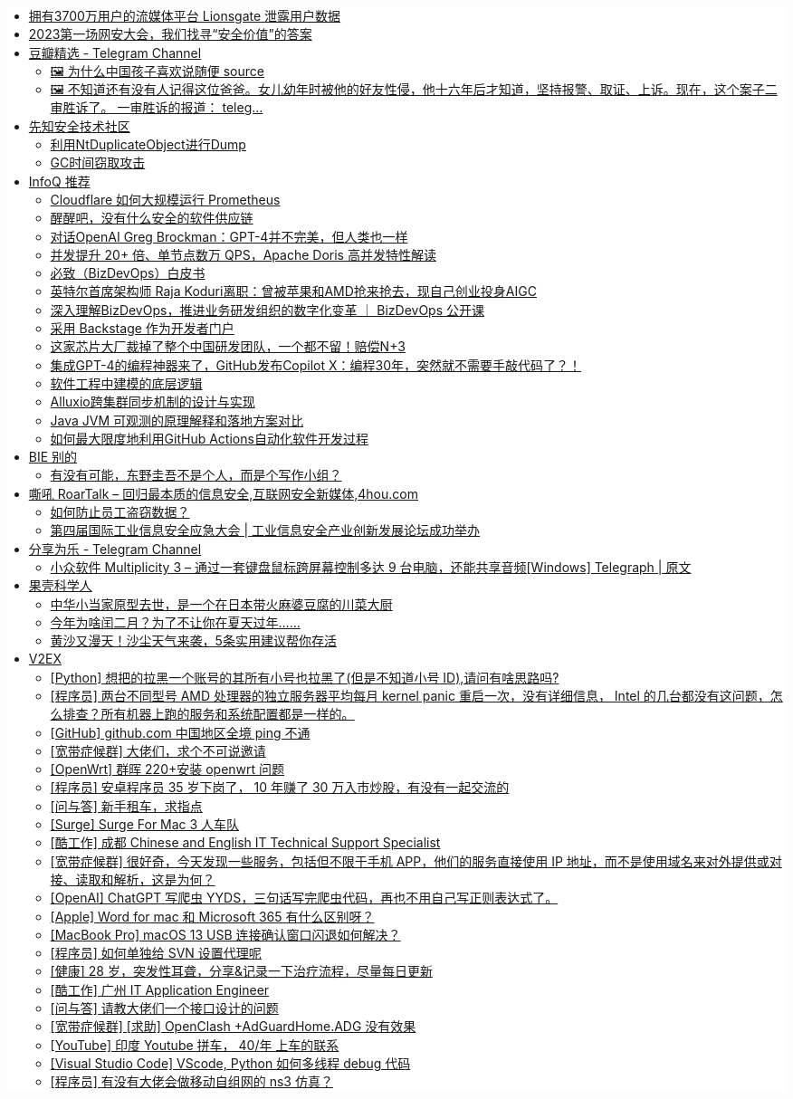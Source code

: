   - [拥有3700万用户的流媒体平台 Lionsgate 泄露用户数据](https://www.freebuf.com/news/361352.html)
  - [2023第一场网安大会，我们找寻“安全价值”的答案](https://www.freebuf.com/fevents/361340.html)
- [豆瓣精选 - Telegram Channel](https://t.me/s/douban_read)
  - [🖼 为什么中国孩子喜欢说随便 source](https://t.me/douban_read/136087)
  - [🖼 不知道还有没有人记得这位爸爸。女儿幼年时被他的好友性侵，他十六年后才知道，坚持报警、取证、上诉。现在，这个案子二审胜诉了。 一审胜诉的报道： teleg...](https://t.me/douban_read/136074)
- [先知安全技术社区](https://xz.aliyun.com/forum/)
  - [利用NtDuplicateObject进行Dump](https://xz.aliyun.com/t/12344)
  - [GC时间窃取攻击](https://xz.aliyun.com/t/12342)
- [InfoQ 推荐](https://www.infoq.cn)
  - [Cloudflare 如何大规模运行 Prometheus](https://www.infoq.cn/article/QFFPRKN7a6y3L1Q7geIh)
  - [醒醒吧，没有什么安全的软件供应链](https://www.infoq.cn/article/Wv6MjUH5FmrRQPmphIbh)
  - [对话OpenAI Greg Brockman：GPT-4并不完美，但人类也一样](https://www.infoq.cn/article/tDCUgv7rCH0yX40wdFVG)
  - [并发提升 20+ 倍、单节点数万 QPS，Apache Doris 高并发特性解读](https://www.infoq.cn/article/qtfkmUxPUq2ZK2ekjNXD)
  - [必致（BizDevOps）白皮书](https://www.infoq.cn/article/lsB8GB2BbvLQj2u5mBKo)
  - [英特尔首席架构师 Raja Koduri离职：曾被苹果和AMD抢来抢去，现自己创业投身AIGC](https://www.infoq.cn/article/RrLLa1eVfArsICTtCVEv)
  - [深入理解BizDevOps，推进业务研发组织的数字化变革 ｜ BizDevOps 公开课](https://www.infoq.cn/article/KyeYYm9Zxro2SasFeBxb)
  - [采用 Backstage 作为开发者门户](https://www.infoq.cn/article/7ykcq0CtQYzEOQdBzBML)
  - [这家芯片大厂裁掉了整个中国研发团队，一个都不留！赔偿N+3](https://www.infoq.cn/article/9hO17DCi2TFoiPvBEkvY)
  - [集成GPT-4的编程神器来了，GitHub发布Copilot X：编程30年，突然就不需要手敲代码了？！](https://www.infoq.cn/article/ZRjMrDXcL4XPskS7CgzJ)
  - [软件工程中建模的底层逻辑](https://www.infoq.cn/article/6e384aa8dd5ec3174eb7b121c)
  - [Alluxio跨集群同步机制的设计与实现](https://www.infoq.cn/article/5kCy7S0627JVJyP63uLk)
  - [Java JVM 可观测的原理解释和落地方案对比](https://www.infoq.cn/article/3iwV28HezCgCyPdFMWSd)
  - [如何最大限度地利用GitHub Actions自动化软件开发过程](https://www.infoq.cn/article/8q3rjE8YRu11TaCS2bhl)
- [BIE 别的](https://www.biede.com)
  - [有没有可能，东野圭吾不是个人，而是个写作小组？](https://www.biede.com/is-there-a-possibility-that-keigo-higasino-is-not-a-person-but-a-group/)
- [嘶吼 RoarTalk – 回归最本质的信息安全,互联网安全新媒体,4hou.com](https://www.4hou.com)
  - [如何防止员工盗窃数据？](https://www.4hou.com/posts/oJpK)
  - [第四届国际工业信息安全应急大会 | 工业信息安全产业创新发展论坛成功举办](https://www.4hou.com/posts/xjZr)
- [分享为乐 - Telegram Channel](https://t.me/s/dxsoft)
  - [小众软件 Multiplicity 3 – 通过一套键盘鼠标跨屏幕控制多达 9 台电脑，还能共享音频[Windows] Telegraph | 原文](https://t.me/dxsoft/23594)
- [果壳科学人](https://www.guokr.com)
  - [中华小当家原型去世，是一个在日本带火麻婆豆腐的川菜大厨](https://www.guokr.com/article/463635/)
  - [今年为啥闰二月？为了不让你在夏天过年……](https://www.guokr.com/article/463634/)
  - [黄沙又漫天！沙尘天气来袭，5条实用建议帮你存活](https://www.guokr.com/article/463633/)
- [V2EX](https://www.v2ex.com/)
  - [[Python] 想把的拉黑一个账号的其所有小号也拉黑了(但是不知道小号 ID),请问有啥思路吗?](https://www.v2ex.com/t/926668#reply0)
  - [[程序员] 两台不同型号 AMD 处理器的独立服务器平均每月 kernel panic 重启一次，没有详细信息， Intel 的几台都没有这问题，怎么排查？所有机器上跑的服务和系统配置都是一样的。](https://www.v2ex.com/t/926667#reply0)
  - [[GitHub] github.com 中国地区全境 ping 不通](https://www.v2ex.com/t/926666#reply0)
  - [[宽带症候群] 大佬们，求个不可说邀请](https://www.v2ex.com/t/926665#reply4)
  - [[OpenWrt] 群晖 220+安装 openwrt 问题](https://www.v2ex.com/t/926664#reply0)
  - [[程序员] 安卓程序员 35 岁下岗了， 10 年赚了 30 万入市炒股，有没有一起交流的](https://www.v2ex.com/t/926662#reply0)
  - [[问与答] 新手租车，求指点](https://www.v2ex.com/t/926660#reply5)
  - [[Surge] Surge For Mac 3 人车队](https://www.v2ex.com/t/926659#reply0)
  - [[酷工作] 成都 Chinese and English IT Technical Support Specialist](https://www.v2ex.com/t/926657#reply1)
  - [[宽带症候群] 很好奇，今天发现一些服务，包括但不限于手机 APP，他们的服务直接使用 IP 地址，而不是使用域名来对外提供或对接、读取和解析，这是为何？](https://www.v2ex.com/t/926656#reply1)
  - [[OpenAI] ChatGPT 写爬虫 YYDS，三句话写完爬虫代码，再也不用自己写正则表达式了。](https://www.v2ex.com/t/926655#reply6)
  - [[Apple] Word for mac 和 Microsoft 365 有什么区别呀？](https://www.v2ex.com/t/926654#reply6)
  - [[MacBook Pro] macOS 13 USB 连接确认窗口闪退如何解决？](https://www.v2ex.com/t/926653#reply0)
  - [[程序员] 如何单独给 SVN 设置代理呢](https://www.v2ex.com/t/926652#reply3)
  - [[健康] 28 岁，突发性耳聋，分享&记录一下治疗流程，尽量每日更新](https://www.v2ex.com/t/926650#reply18)
  - [[酷工作] 广州 IT Application Engineer](https://www.v2ex.com/t/926649#reply0)
  - [[问与答] 请教大佬们一个接口设计的问题](https://www.v2ex.com/t/926648#reply6)
  - [[宽带症候群] [求助] OpenClash +AdGuardHome.ADG 没有效果](https://www.v2ex.com/t/926647#reply1)
  - [[YouTube] 印度 Youtube 拼车， 40/年 上车的联系](https://www.v2ex.com/t/926646#reply0)
  - [[Visual Studio Code] VScode, Python 如何多线程 debug 代码](https://www.v2ex.com/t/926645#reply3)
  - [[程序员] 有没有大佬会做移动自组网的 ns3 仿真？](https://www.v2ex.com/t/926644#reply0)